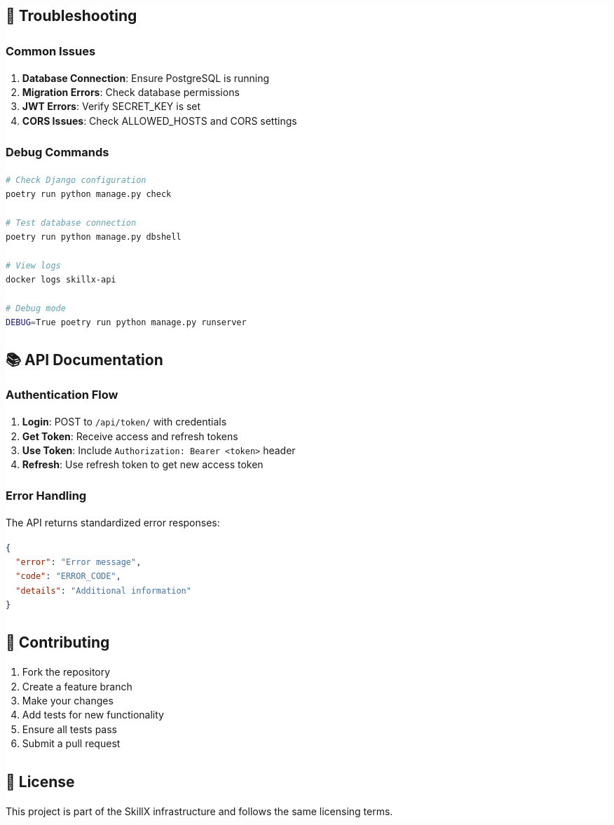 ## 🐛 Troubleshooting

### Common Issues

1. **Database Connection**: Ensure PostgreSQL is running
2. **Migration Errors**: Check database permissions
3. **JWT Errors**: Verify SECRET_KEY is set
4. **CORS Issues**: Check ALLOWED_HOSTS and CORS settings

### Debug Commands

```bash
# Check Django configuration
poetry run python manage.py check

# Test database connection
poetry run python manage.py dbshell

# View logs
docker logs skillx-api

# Debug mode
DEBUG=True poetry run python manage.py runserver
```

## 📚 API Documentation

### Authentication Flow

1. **Login**: POST to `/api/token/` with credentials
2. **Get Token**: Receive access and refresh tokens
3. **Use Token**: Include `Authorization: Bearer <token>` header
4. **Refresh**: Use refresh token to get new access token

### Error Handling

The API returns standardized error responses:

```json
{
  "error": "Error message",
  "code": "ERROR_CODE",
  "details": "Additional information"
}
```

## 🤝 Contributing

1. Fork the repository
2. Create a feature branch
3. Make your changes
4. Add tests for new functionality
5. Ensure all tests pass
6. Submit a pull request

## 📄 License

This project is part of the SkillX infrastructure and follows the same licensing terms.
